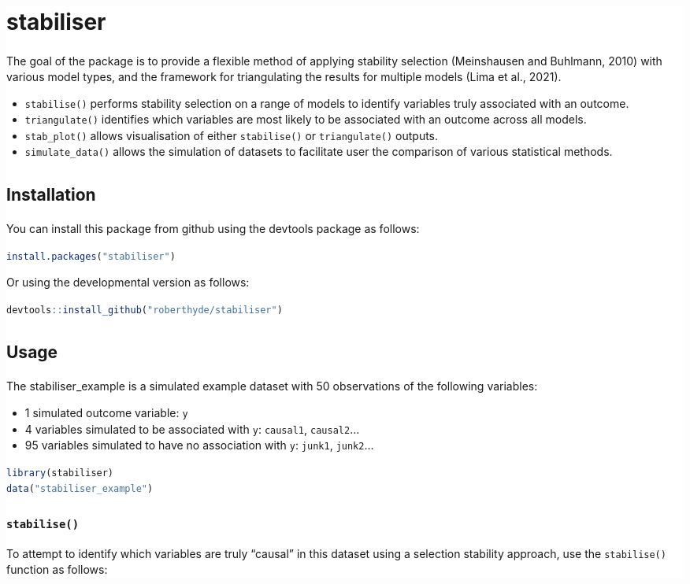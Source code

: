 




# stabiliser

The goal of the package is to provide a flexible method of applying
stability selection (Meinshausen and Buhlmann, 2010) with various model
types, and the framework for triangulating the results for multiple
models (Lima et al., 2021).

-   `stabilise()` performs stability selection on a range of models to
    identify variables truly associated with an outcome.
-   `triangulate()` identifies which variables are most likely to be
    associated with an outcome across all models.
-   `stab_plot()` allows visualisation of either `stabilise()` or
    `triangulate()` outputs.
-   `simulate_data()` allows the simulation of datasets to facilitate
    user the comparison of various statistical methods.

## Installation

You can install this package from github using the devtools package as
follows:

``` r
install.packages("stabiliser")
```

Or using the developmental version as follows:

``` r
devtools::install_github("roberthyde/stabiliser")
```

## Usage

The stabiliser_example is a simulated example dataset with 50
observations of the following variables:

-   1 simulated outcome variable: `y`
-   4 variables simulated to be associated with `y`: `causal1`,
    `causal2`…
-   95 variables simulated to have no association with `y`: `junk1`,
    `junk2`…

``` r
library(stabiliser)
data("stabiliser_example")
```

### `stabilise()`

To attempt to identify which variables are truly “causal” in this
dataset using a selection stability approach, use the `stabilise()`
function as follows:
